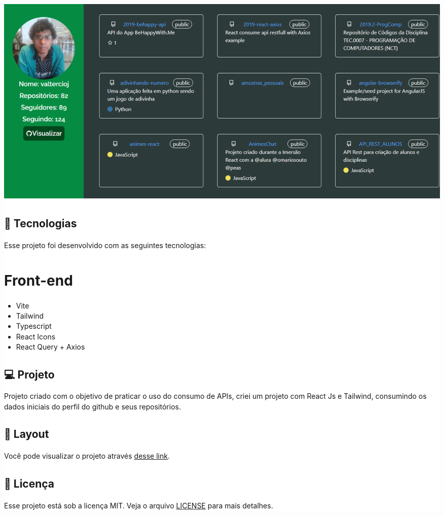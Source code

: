   <img alt="Github Api" src="./public/previews/preview1.png" width="100%">
</p>

## 🚀 Tecnologias

Esse projeto foi desenvolvido com as seguintes tecnologias:

# Front-end

- Vite
- Tailwind
- Typescript
- React Icons
- React Query + Axios

## 💻 Projeto

Projeto criado com o objetivo de praticar o uso do consumo de APIs, criei um projeto com React Js e Tailwind, consumindo os dados iniciais do perfil do github e seus repositórios.

## 🔖 Layout

Você pode visualizar o projeto através [desse link]().

## :memo: Licença

Esse projeto está sob a licença MIT. Veja o arquivo [LICENSE](LICENSE.md) para mais detalhes.
